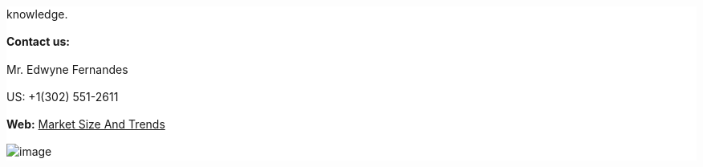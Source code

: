 knowledge.</span></p></div><div class="" data-test-id=""><p><strong><span class="">Contact us:</span></strong></p></div><div class="" data-test-id=""><p><span class="">Mr. Edwyne Fernandes</span></p></div><div class="" data-test-id=""><p><span class="">US: +1(302) 551-2611<br /></span></p><p><span class=""><strong>Web:</strong> <a href="https://www.marketsizeandtrends.com/" target="_blank">Market Size And Trends</a></span></p></div>
![image](https://github.com/user-attachments/assets/e3a3b2dd-92c7-49e9-8b1b-b6f5d817f719)
